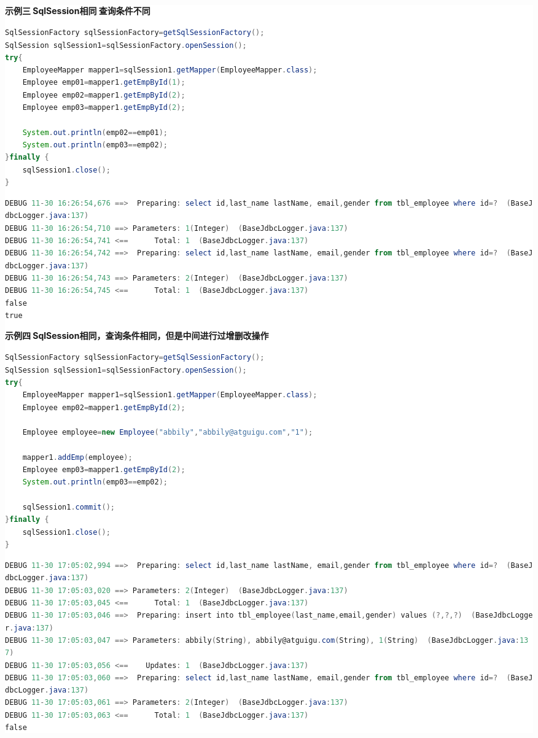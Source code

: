 **示例三 SqlSession相同 查询条件不同**

```java
SqlSessionFactory sqlSessionFactory=getSqlSessionFactory();
SqlSession sqlSession1=sqlSessionFactory.openSession();
try{
    EmployeeMapper mapper1=sqlSession1.getMapper(EmployeeMapper.class);
    Employee emp01=mapper1.getEmpById(1);
    Employee emp02=mapper1.getEmpById(2);
    Employee emp03=mapper1.getEmpById(2);
            
    System.out.println(emp02==emp01);
	System.out.println(emp03==emp02);
}finally {
    sqlSession1.close();
}
```

```powershell
DEBUG 11-30 16:26:54,676 ==>  Preparing: select id,last_name lastName, email,gender from tbl_employee where id=?  (BaseJdbcLogger.java:137) 
DEBUG 11-30 16:26:54,710 ==> Parameters: 1(Integer)  (BaseJdbcLogger.java:137) 
DEBUG 11-30 16:26:54,741 <==      Total: 1  (BaseJdbcLogger.java:137) 
DEBUG 11-30 16:26:54,742 ==>  Preparing: select id,last_name lastName, email,gender from tbl_employee where id=?  (BaseJdbcLogger.java:137) 
DEBUG 11-30 16:26:54,743 ==> Parameters: 2(Integer)  (BaseJdbcLogger.java:137) 
DEBUG 11-30 16:26:54,745 <==      Total: 1  (BaseJdbcLogger.java:137) 
false
true
```

**示例四 SqlSession相同，查询条件相同，但是中间进行过增删改操作**

```java
SqlSessionFactory sqlSessionFactory=getSqlSessionFactory();
SqlSession sqlSession1=sqlSessionFactory.openSession();
try{
    EmployeeMapper mapper1=sqlSession1.getMapper(EmployeeMapper.class);
    Employee emp02=mapper1.getEmpById(2);
            
    Employee employee=new Employee("abbily","abbily@atguigu.com","1");
            
    mapper1.addEmp(employee);
    Employee emp03=mapper1.getEmpById(2);
    System.out.println(emp03==emp02);
            
    sqlSession1.commit();
}finally {
    sqlSession1.close();
}
```

```powershell
DEBUG 11-30 17:05:02,994 ==>  Preparing: select id,last_name lastName, email,gender from tbl_employee where id=?  (BaseJdbcLogger.java:137) 
DEBUG 11-30 17:05:03,020 ==> Parameters: 2(Integer)  (BaseJdbcLogger.java:137) 
DEBUG 11-30 17:05:03,045 <==      Total: 1  (BaseJdbcLogger.java:137) 
DEBUG 11-30 17:05:03,046 ==>  Preparing: insert into tbl_employee(last_name,email,gender) values (?,?,?)  (BaseJdbcLogger.java:137) 
DEBUG 11-30 17:05:03,047 ==> Parameters: abbily(String), abbily@atguigu.com(String), 1(String)  (BaseJdbcLogger.java:137) 
DEBUG 11-30 17:05:03,056 <==    Updates: 1  (BaseJdbcLogger.java:137) 
DEBUG 11-30 17:05:03,060 ==>  Preparing: select id,last_name lastName, email,gender from tbl_employee where id=?  (BaseJdbcLogger.java:137) 
DEBUG 11-30 17:05:03,061 ==> Parameters: 2(Integer)  (BaseJdbcLogger.java:137) 
DEBUG 11-30 17:05:03,063 <==      Total: 1  (BaseJdbcLogger.java:137) 
false
```